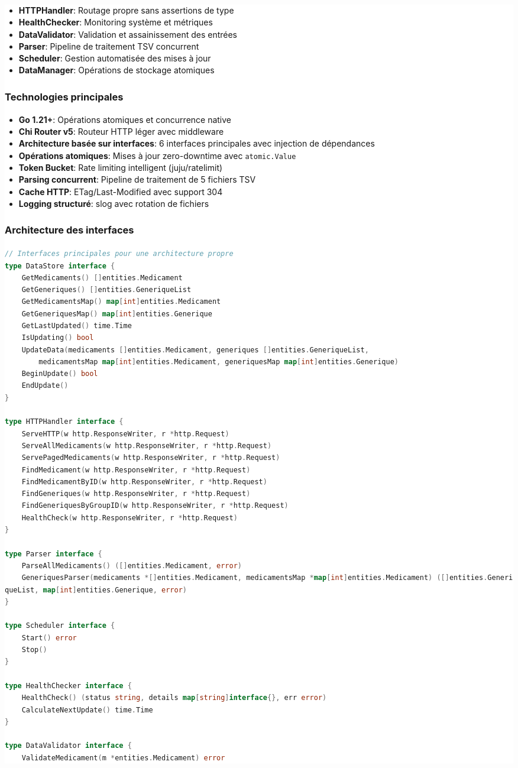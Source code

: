 - **HTTPHandler**: Routage propre sans assertions de type
- **HealthChecker**: Monitoring système et métriques
- **DataValidator**: Validation et assainissement des entrées
- **Parser**: Pipeline de traitement TSV concurrent
- **Scheduler**: Gestion automatisée des mises à jour
- **DataManager**: Opérations de stockage atomiques

### Technologies principales

- **Go 1.21+**: Opérations atomiques et concurrence native
- **Chi Router v5**: Routeur HTTP léger avec middleware
- **Architecture basée sur interfaces**: 6 interfaces principales avec injection de dépendances
- **Opérations atomiques**: Mises à jour zero-downtime avec `atomic.Value`
- **Token Bucket**: Rate limiting intelligent (juju/ratelimit)
- **Parsing concurrent**: Pipeline de traitement de 5 fichiers TSV
- **Cache HTTP**: ETag/Last-Modified avec support 304
- **Logging structuré**: slog avec rotation de fichiers

### Architecture des interfaces

```go
// Interfaces principales pour une architecture propre
type DataStore interface {
    GetMedicaments() []entities.Medicament
    GetGeneriques() []entities.GeneriqueList
    GetMedicamentsMap() map[int]entities.Medicament
    GetGeneriquesMap() map[int]entities.Generique
    GetLastUpdated() time.Time
    IsUpdating() bool
    UpdateData(medicaments []entities.Medicament, generiques []entities.GeneriqueList,
        medicamentsMap map[int]entities.Medicament, generiquesMap map[int]entities.Generique)
    BeginUpdate() bool
    EndUpdate()
}

type HTTPHandler interface {
    ServeHTTP(w http.ResponseWriter, r *http.Request)
    ServeAllMedicaments(w http.ResponseWriter, r *http.Request)
    ServePagedMedicaments(w http.ResponseWriter, r *http.Request)
    FindMedicament(w http.ResponseWriter, r *http.Request)
    FindMedicamentByID(w http.ResponseWriter, r *http.Request)
    FindGeneriques(w http.ResponseWriter, r *http.Request)
    FindGeneriquesByGroupID(w http.ResponseWriter, r *http.Request)
    HealthCheck(w http.ResponseWriter, r *http.Request)
}

type Parser interface {
    ParseAllMedicaments() ([]entities.Medicament, error)
    GeneriquesParser(medicaments *[]entities.Medicament, medicamentsMap *map[int]entities.Medicament) ([]entities.GeneriqueList, map[int]entities.Generique, error)
}

type Scheduler interface {
    Start() error
    Stop()
}

type HealthChecker interface {
    HealthCheck() (status string, details map[string]interface{}, err error)
    CalculateNextUpdate() time.Time
}

type DataValidator interface {
    ValidateMedicament(m *entities.Medicament) error
```
